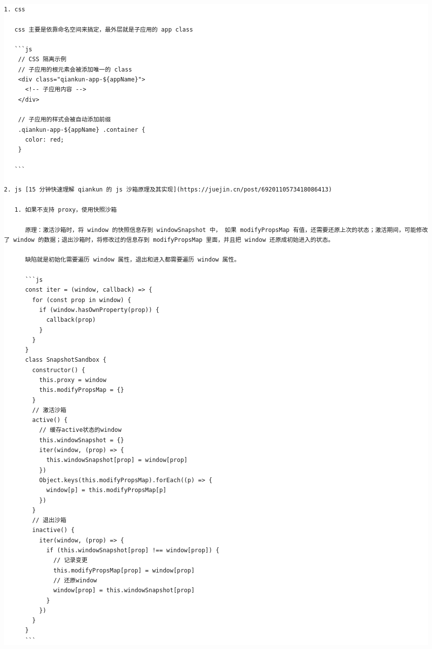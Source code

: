     1. css

       css 主要是依靠命名空间来搞定，最外层就是子应用的 app class

       ```js
        // CSS 隔离示例
        // 子应用的根元素会被添加唯一的 class
        <div class="qiankun-app-${appName}">
          <!-- 子应用内容 -->
        </div>

        // 子应用的样式会被自动添加前缀
        .qiankun-app-${appName} .container {
          color: red;
        }

       ```

    2. js [15 分钟快速理解 qiankun 的 js 沙箱原理及其实现](https://juejin.cn/post/6920110573418086413)

       1. 如果不支持 proxy，使用快照沙箱

          原理：激活沙箱时，将 window 的快照信息存到 windowSnapshot 中， 如果 modifyPropsMap 有值，还需要还原上次的状态；激活期间，可能修改了 window 的数据；退出沙箱时，将修改过的信息存到 modifyPropsMap 里面，并且把 window 还原成初始进入的状态。

          缺陷就是初始化需要遍历 window 属性，退出和进入都需要遍历 window 属性。

          ```js
          const iter = (window, callback) => {
            for (const prop in window) {
              if (window.hasOwnProperty(prop)) {
                callback(prop)
              }
            }
          }
          class SnapshotSandbox {
            constructor() {
              this.proxy = window
              this.modifyPropsMap = {}
            }
            // 激活沙箱
            active() {
              // 缓存active状态的window
              this.windowSnapshot = {}
              iter(window, (prop) => {
                this.windowSnapshot[prop] = window[prop]
              })
              Object.keys(this.modifyPropsMap).forEach((p) => {
                window[p] = this.modifyPropsMap[p]
              })
            }
            // 退出沙箱
            inactive() {
              iter(window, (prop) => {
                if (this.windowSnapshot[prop] !== window[prop]) {
                  // 记录变更
                  this.modifyPropsMap[prop] = window[prop]
                  // 还原window
                  window[prop] = this.windowSnapshot[prop]
                }
              })
            }
          }
          ```
